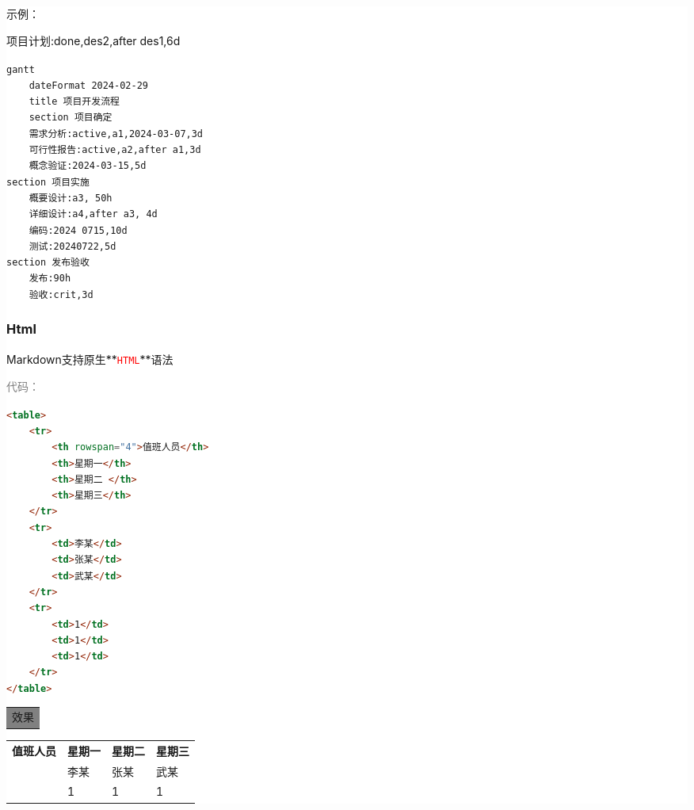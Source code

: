 示例：

项目计划:done,des2,after des1,6d

```mermaid
gantt
	dateFormat 2024-02-29
    title 项目开发流程
    section 项目确定
    需求分析:active,a1,2024-03-07,3d
    可行性报告:active,a2,after a1,3d 
    概念验证:2024-03-15,5d
section 项目实施
    概要设计:a3, 50h
    详细设计:a4,after a3, 4d
    编码:2024 0715,10d
    测试:20240722,5d
section 发布验收
    发布:90h
    验收:crit,3d
```

### Html

Markdown支持原生**<font color=red>`HTML`</font>**语法

<font color=grey>代码：</font>

```html
<table>
    <tr>
    	<th rowspan="4">值班人员</th>
        <th>星期一</th>
        <th>星期二 </th>
        <th>星期三</th>
    </tr>
    <tr>
    	<td>李某</td>
        <td>张某</td>
        <td>武某</td>
    </tr>
    <tr>
    	<td>1</td>
    	<td>1</td>
    	<td>1</td>
    </tr>
</table>
```

<table><tr><td bgcolor=grey>效果</table>

<table>
    <tr>
    	<th rowspan="4">值班人员</th>
        <th>星期一</th>
        <th>星期二 </th>
        <th>星期三</th>
    </tr>
    <tr>
    	<td>李某</td>
        <td>张某</td>
        <td>武某</td>
    </tr>
    <tr>
    	<td> 1 </td>
    	<td> 1 </td>
    	<td>1</td>
